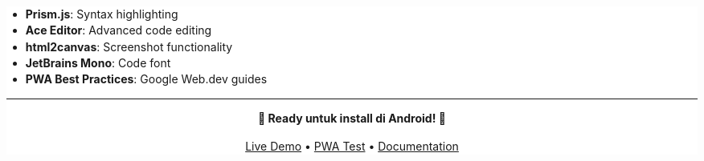 - **Prism.js**: Syntax highlighting
- **Ace Editor**: Advanced code editing
- **html2canvas**: Screenshot functionality
- **JetBrains Mono**: Code font
- **PWA Best Practices**: Google Web.dev guides

---

<div align="center">
  
  **🚀 Ready untuk install di Android! 📱**
  
  [Live Demo](https://your-domain.vercel.app) • [PWA Test](https://your-domain.vercel.app/pwa-test.html) • [Documentation](./PWA-GUIDE.md)
  
</div>
